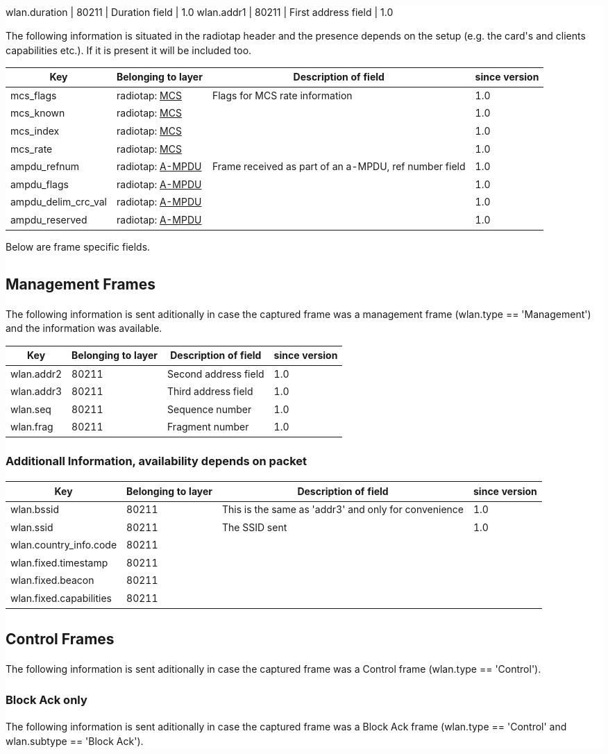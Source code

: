 wlan.duration | 80211 | Duration field  | 1.0
wlan.addr1 | 80211 | First address field  | 1.0

The following information is situated in the radiotap header and the presence depends on the setup (e.g. the card's and clients capabilities etc.). If it is present it will be included too.

Key | Belonging to layer | Description of field | since version
----| ------------------ | -------------------- | -------------
mcs_flags | radiotap: [MCS](http://www.radiotap.org/fields/MCS.html) | Flags for MCS rate information | 1.0
mcs_known | radiotap: [MCS](http://www.radiotap.org/fields/MCS.html) | | 1.0
mcs_index | radiotap: [MCS](http://www.radiotap.org/fields/MCS.html) |  | 1.0
mcs_rate | radiotap: [MCS](http://www.radiotap.org/fields/MCS.html) | | 1.0
ampdu_refnum | radiotap: [A-MPDU](http://www.radiotap.org/fields/A-MPDU%20status.html) | Frame received as part of an a-MPDU, ref number field | 1.0
ampdu_flags | radiotap: [A-MPDU](http://www.radiotap.org/fields/A-MPDU%20status.html) | | 1.0
ampdu_delim_crc_val | radiotap: [A-MPDU](http://www.radiotap.org/fields/A-MPDU%20status.html) | | 1.0
ampdu_reserved | radiotap: [A-MPDU](http://www.radiotap.org/fields/A-MPDU%20status.html) | | 1.0

Below are frame specific fields.

## Management Frames
The following information is sent aditionally in case the captured frame was a management frame
(wlan.type == 'Management') and the information was available.

Key | Belonging to layer | Description of field | since version
----| ------------------ | -------------------- | -------------
wlan.addr2 | 80211 | Second address field | 1.0
wlan.addr3 | 80211 | Third address field | 1.0
wlan.seq | 80211 | Sequence number | 1.0
wlan.frag | 80211 | Fragment number | 1.0

### Additionall Information, availability depends on packet
Key | Belonging to layer | Description of field | since version
----| ------------------ | -------------------- | -------------
wlan.bssid | 80211 | This is the same as 'addr3' and only for convenience | 1.0
wlan.ssid | 80211 | The SSID sent | 1.0
wlan.country_info.code | 80211 | 
wlan.fixed.timestamp  | 80211 | 
wlan.fixed.beacon | 80211 | 
wlan.fixed.capabilities | 80211 | 

## Control Frames
The following information is sent aditionally in case the captured frame was a Control frame
(wlan.type == 'Control').

### Block Ack only
The following information is sent aditionally in case the captured frame was a Block Ack frame
(wlan.type == 'Control' and wlan.subtype == 'Block Ack').
